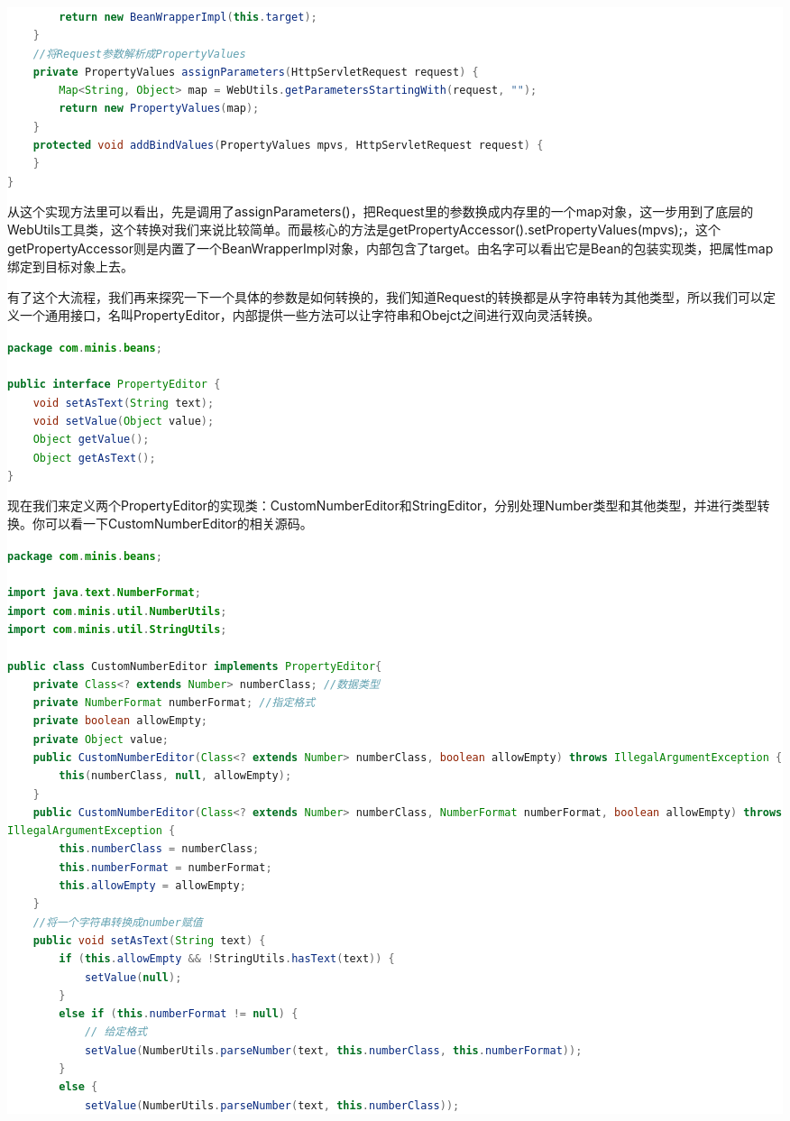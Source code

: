 ```java
        return new BeanWrapperImpl(this.target);
    }
    //将Request参数解析成PropertyValues
    private PropertyValues assignParameters(HttpServletRequest request) {
        Map<String, Object> map = WebUtils.getParametersStartingWith(request, "");
        return new PropertyValues(map);
    }
    protected void addBindValues(PropertyValues mpvs, HttpServletRequest request) {
    } 
}
```

从这个实现方法里可以看出，先是调用了assignParameters()，把Request里的参数换成内存里的一个map对象，这一步用到了底层的WebUtils工具类，这个转换对我们来说比较简单。而最核心的方法是getPropertyAccessor().setPropertyValues(mpvs);，这个getPropertyAccessor则是内置了一个BeanWrapperImpl对象，内部包含了target。由名字可以看出它是Bean的包装实现类，把属性map绑定到目标对象上去。

有了这个大流程，我们再来探究一下一个具体的参数是如何转换的，我们知道Request的转换都是从字符串转为其他类型，所以我们可以定义一个通用接口，名叫PropertyEditor，内部提供一些方法可以让字符串和Obejct之间进行双向灵活转换。

```java
package com.minis.beans;

public interface PropertyEditor {     
    void setAsText(String text);     
    void setValue(Object value);     
    Object getValue();
    Object getAsText();
}
```

现在我们来定义两个PropertyEditor的实现类：CustomNumberEditor和StringEditor，分别处理Number类型和其他类型，并进行类型转换。你可以看一下CustomNumberEditor的相关源码。

```java
package com.minis.beans;

import java.text.NumberFormat;
import com.minis.util.NumberUtils;
import com.minis.util.StringUtils;

public class CustomNumberEditor implements PropertyEditor{     
    private Class<? extends Number> numberClass; //数据类型
    private NumberFormat numberFormat; //指定格式
    private boolean allowEmpty;
    private Object value;
    public CustomNumberEditor(Class<? extends Number> numberClass, boolean allowEmpty) throws IllegalArgumentException {
        this(numberClass, null, allowEmpty);
    }
    public CustomNumberEditor(Class<? extends Number> numberClass, NumberFormat numberFormat, boolean allowEmpty) throws IllegalArgumentException {
        this.numberClass = numberClass;
        this.numberFormat = numberFormat;
        this.allowEmpty = allowEmpty;
    }
    //将一个字符串转换成number赋值
    public void setAsText(String text) {
		if (this.allowEmpty && !StringUtils.hasText(text)) {
			setValue(null);
		}
		else if (this.numberFormat != null) {
			// 给定格式
			setValue(NumberUtils.parseNumber(text, this.numberClass, this.numberFormat));
		}
		else {
			setValue(NumberUtils.parseNumber(text, this.numberClass));
```